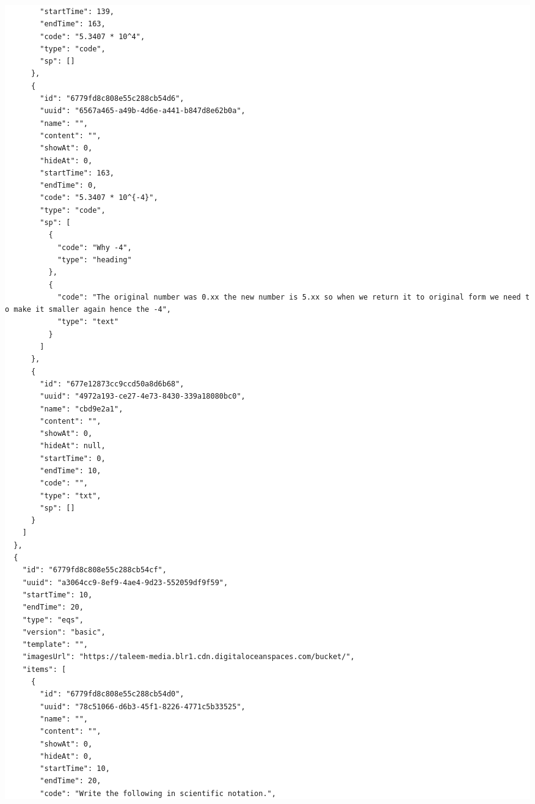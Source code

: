             "startTime": 139,
            "endTime": 163,
            "code": "5.3407 * 10^4",
            "type": "code",
            "sp": []
          },
          {
            "id": "6779fd8c808e55c288cb54d6",
            "uuid": "6567a465-a49b-4d6e-a441-b847d8e62b0a",
            "name": "",
            "content": "",
            "showAt": 0,
            "hideAt": 0,
            "startTime": 163,
            "endTime": 0,
            "code": "5.3407 * 10^{-4}",
            "type": "code",
            "sp": [
              {
                "code": "Why -4",
                "type": "heading"
              },
              {
                "code": "The original number was 0.xx the new number is 5.xx so when we return it to original form we need to make it smaller again hence the -4",
                "type": "text"
              }
            ]
          },
          {
            "id": "677e12873cc9ccd50a8d6b68",
            "uuid": "4972a193-ce27-4e73-8430-339a18080bc0",
            "name": "cbd9e2a1",
            "content": "",
            "showAt": 0,
            "hideAt": null,
            "startTime": 0,
            "endTime": 10,
            "code": "",
            "type": "txt",
            "sp": []
          }
        ]
      },
      {
        "id": "6779fd8c808e55c288cb54cf",
        "uuid": "a3064cc9-8ef9-4ae4-9d23-552059df9f59",
        "startTime": 10,
        "endTime": 20,
        "type": "eqs",
        "version": "basic",
        "template": "",
        "imagesUrl": "https://taleem-media.blr1.cdn.digitaloceanspaces.com/bucket/",
        "items": [
          {
            "id": "6779fd8c808e55c288cb54d0",
            "uuid": "78c51066-d6b3-45f1-8226-4771c5b33525",
            "name": "",
            "content": "",
            "showAt": 0,
            "hideAt": 0,
            "startTime": 10,
            "endTime": 20,
            "code": "Write the following in scientific notation.",